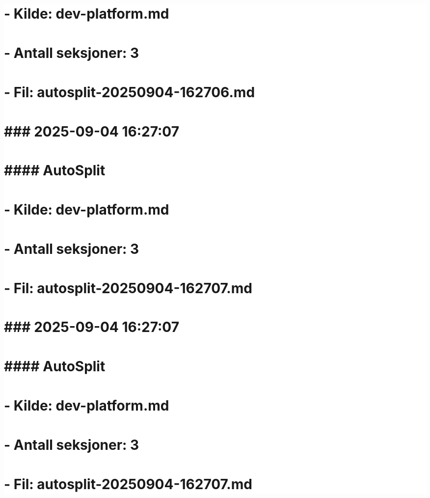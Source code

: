 # \- Kilde: dev-platform.md

# \- Antall seksjoner: 3

# \- Fil: autosplit-20250904-162706.md

#

#

#

#

# \### 2025-09-04 16:27:07

# \#### AutoSplit

# \- Kilde: dev-platform.md

# \- Antall seksjoner: 3

# \- Fil: autosplit-20250904-162707.md

#

#

#

#

# \### 2025-09-04 16:27:07

# \#### AutoSplit

# \- Kilde: dev-platform.md

# \- Antall seksjoner: 3

# \- Fil: autosplit-20250904-162707.md
